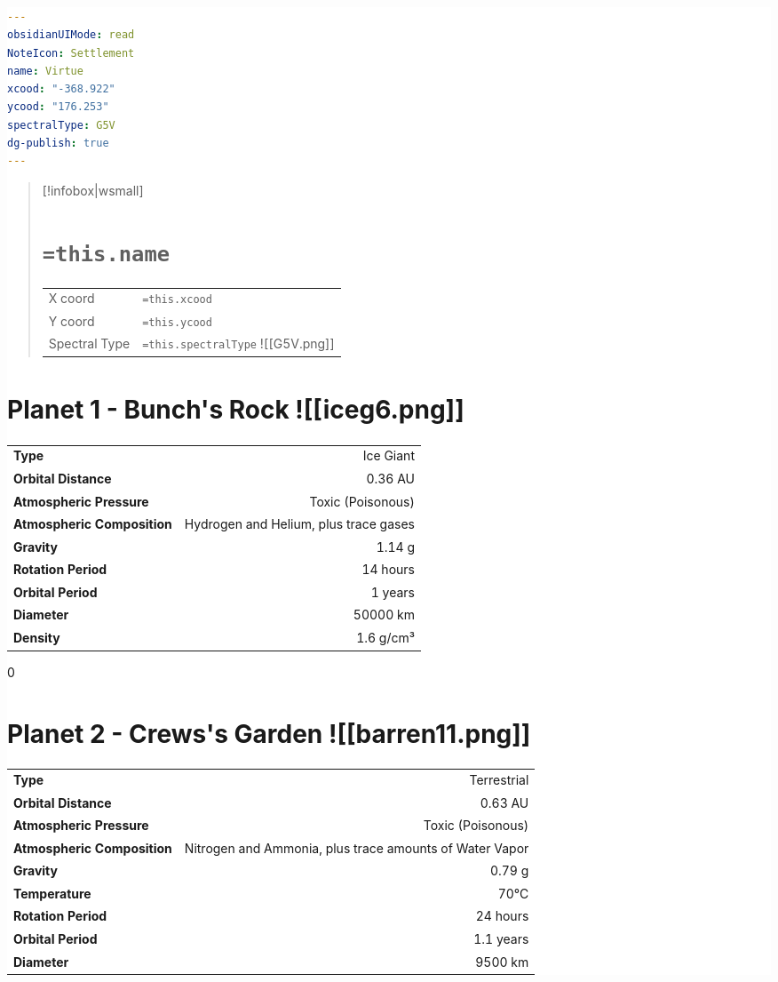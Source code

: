 ```yaml
---
obsidianUIMode: read
NoteIcon: Settlement
name: Virtue
xcood: "-368.922"
ycood: "176.253"
spectralType: G5V
dg-publish: true
---
```

> [!infobox|wsmall]
> # `=this.name`
> | | |
> | - | - |
> | X coord | `=this.xcood` |
> | Y coord| `=this.ycood` |
> | Spectral Type | `=this.spectralType` ![[G5V.png]] |

# Planet 1 - Bunch's Rock ![[iceg6.png]]
|                             |                           |
| --------------------------- | -------------------------:|
| **Type**                    |             Ice Giant |
| **Orbital Distance**        |   0.36 AU |
| **Atmospheric Pressure**    |       Toxic (Poisonous) |
| **Atmospheric Composition** |      Hydrogen and Helium, plus trace gases |
| **Gravity**                 |        1.14 g |
| **Rotation Period**         |  14 hours |
| **Orbital Period** | 1 years |
| **Diameter**                |      50000 km | 
| **Density**                 |    1.6 g/cm³ |



0



# Planet 2 - Crews's Garden ![[barren11.png]]
|                             |                           |
| --------------------------- | -------------------------:|
| **Type**                    |             Terrestrial |
| **Orbital Distance**        |   0.63 AU |
| **Atmospheric Pressure**    |       Toxic (Poisonous) |
| **Atmospheric Composition** |      Nitrogen and Ammonia, plus trace amounts of Water Vapor |
| **Gravity**                 |        0.79 g |
| **Temperature**             |    70°C |
| **Rotation Period**         |  24 hours |
| **Orbital Period** | 1.1 years |
| **Diameter**                |      9500 km | 